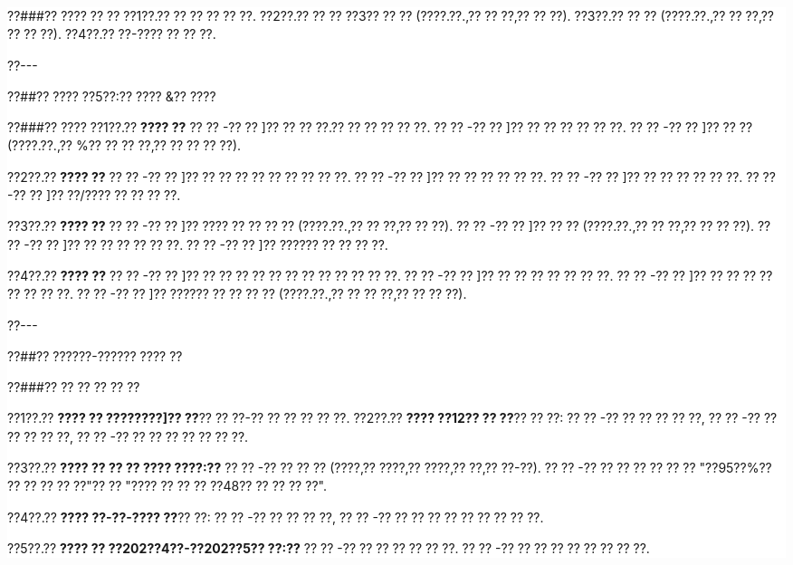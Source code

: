 ??###?? ???? ?? ??
??1??.?? ?? ?? ?? ?? ??.
??2??.?? ?? ?? ??3?? ?? ?? (????.??.,?? ?? ??,?? ?? ??).
??3??.?? ?? ?? (????.??.,?? ?? ??,?? ?? ?? ??).
??4??.?? ??-???? ?? ?? ??.

??---

??##?? ???? ??5??:?? ???? &?? ????

??###?? ????
??1??.?? **???? ??**
??  ?? -?? ?? ]?? ?? ?? ??.?? ?? ?? ?? ?? ??.
??  ?? -?? ?? ]?? ?? ?? ?? ?? ?? ??.
??  ?? -?? ?? ]?? ?? ?? (????.??.,?? %?? ?? ?? ??,?? ?? ?? ?? ??).

??2??.?? **???? ??**
??  ?? -?? ?? ]?? ?? ?? ?? ?? ?? ?? ?? ?? ??.
??  ?? -?? ?? ]?? ?? ?? ?? ?? ?? ??.
??  ?? -?? ?? ]?? ?? ?? ?? ?? ?? ??.
??  ?? -?? ?? ]?? ??/???? ?? ?? ?? ??.

??3??.?? **???? ??**
??  ?? -?? ?? ]?? ???? ?? ?? ?? ?? (????.??.,?? ?? ??,?? ?? ??).
??  ?? -?? ?? ]?? ?? ?? (????.??.,?? ?? ??,?? ?? ?? ??).
??  ?? -?? ?? ]?? ?? ?? ?? ?? ?? ??.
??  ?? -?? ?? ]?? ?????? ?? ?? ?? ??.

??4??.?? **???? ??**
??  ?? -?? ?? ]?? ?? ?? ?? ?? ?? ?? ?? ?? ?? ?? ?? ??.
??  ?? -?? ?? ]?? ?? ?? ?? ?? ?? ?? ??.
??  ?? -?? ?? ]?? ?? ?? ?? ?? ?? ?? ?? ??.
??  ?? -?? ?? ]?? ?????? ?? ?? ?? ?? (????.??.,?? ?? ?? ??,?? ?? ?? ??).

??---

??##?? ??????-?????? ???? ??

??###?? ?? ?? ?? ?? ??

??1??.?? **???? ?? ????????]?? ??**?? ?? ??-?? ?? ?? ?? ?? ??.
??2??.?? **???? ??12?? ?? ??**?? ?? ??:
??  ?? -?? ?? ?? ?? ?? ??,
??  ?? -?? ?? ?? ?? ?? ??,
??  ?? -?? ?? ?? ?? ?? ?? ?? ??.

??3??.?? **???? ?? ?? ?? ???? ????:??**
??  ?? -?? ?? ?? ?? (????,?? ????,?? ????,?? ??,?? ??-??).
??  ?? -?? ?? ?? ?? ?? ?? ?? "??95??%?? ?? ?? ?? ?? ??"?? ?? "???? ?? ?? ?? ??48?? ?? ?? ?? ??".

??4??.?? **???? ??-??-???? ??**?? ??:
??  ?? -?? ?? ?? ?? ??,
??  ?? -?? ?? ?? ?? ?? ?? ?? ?? ?? ??.

??5??.?? **???? ?? ??202??4??-??202??5?? ??:??**
??  ?? -?? ?? ?? ?? ?? ?? ??.
??  ?? -?? ?? ?? ?? ?? ?? ?? ?? ??.
